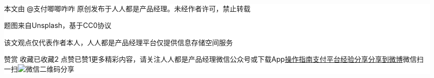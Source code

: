 本文由 @支付唧唧咋咋 原创发布于人人都是产品经理。未经作者许可，禁止转载

题图来自Unsplash，基于CC0协议

该文观点仅代表作者本人，人人都是产品经理平台仅提供信息存储空间服务

赞赏 收藏已收藏2 点赞已赞1更多精彩内容，请关注人人都是产品经理微信公众号或下载App[操作指南](https://www.woshipm.com/tag/%e6%93%8d%e4%bd%9c%e6%8c%87%e5%8d%97)[支付平台](https://www.woshipm.com/tag/%e6%94%af%e4%bb%98%e5%b9%b3%e5%8f%b0)[经验分享](https://www.woshipm.com/tag/%e7%bb%8f%e9%aa%8c%e5%88%86%e4%ba%ab)[分享到微博](https://service.weibo.com/share/share.php?appkey=2775287854&title=订阅支付：支付巨头的必争之地&url=https://www.woshipm.com/pd/6210499.html&pic=https://image.woshipm.com/2023/04/13/47dcd902-d9eb-11ed-bd74-00163e0b5ff3.jpg)微信扫一扫![微信二维码](https://api.pwmqr.com/qrcode/create/?url=https://www.woshipm.com/pd/6210499.html)分享